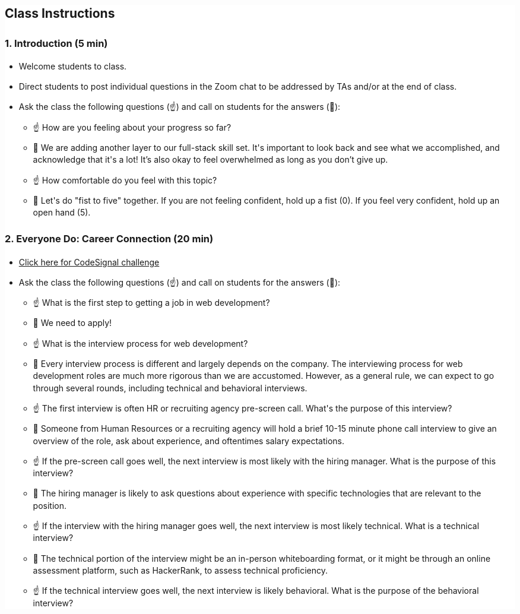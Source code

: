 
## Class Instructions 

### 1. Introduction (5 min)

* Welcome students to class.

* Direct students to post individual questions in the Zoom chat to be addressed by TAs and/or at the end of class.

* Ask the class the following questions (☝️) and call on students for the answers (🙋):

	* ☝️ How are you feeling about your progress so far?

	* 🙋 We are adding another layer to our full-stack skill set. It's important to look back and see what we accomplished, and acknowledge that it's a lot! It’s also okay to feel overwhelmed as long as you don’t give up.

	* ☝️ How comfortable do you feel with this topic? 

	* 🙋 Let's do "fist to five" together. If you are not feeling confident, hold up a fist (0). If you feel very confident, hold up an open hand (5).

### 2. Everyone Do: Career Connection (20 min)

* [Click here for CodeSignal challenge](https://app.codesignal.com/public-test/a2kjXwqf8v7vnGnks/7hyvjF58AaTiQW) 

* Ask the class the following questions (☝️) and call on students for the answers (🙋):

	* ☝️ What is the first step to getting a job in web development?

	* 🙋 We need to apply!

	* ☝️ What is the interview process for web development? 

	* 🙋 Every interview process is different and largely depends on the company. The interviewing process for web development roles are much more rigorous than we are accustomed. However, as a general rule, we can expect to go through several rounds, including technical and behavioral interviews.

	* ☝️ The first interview is often HR or recruiting agency pre-screen call. What's the purpose of this interview?

	* 🙋 Someone from Human Resources or a recruiting agency will hold a brief 10-15 minute phone call interview to give an overview of the role, ask about experience, and oftentimes salary expectations.

	* ☝️ If the pre-screen call goes well, the next interview is most likely with the hiring manager. What is the purpose of this interview? 

	* 🙋 The hiring manager is likely to ask questions about experience with specific technologies that are relevant to the position.

	* ☝️ If the interview with the hiring manager goes well, the next interview is most likely technical. What is a technical interview?

	* 🙋 The technical portion of the interview might be an in-person whiteboarding format, or it might be through an online assessment platform, such as HackerRank, to assess technical proficiency.

	* ☝️ If the technical interview goes well, the next interview is likely behavioral. What is the purpose of the behavioral interview? 
